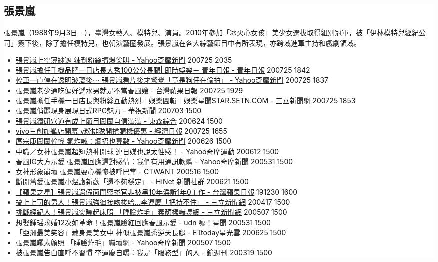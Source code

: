 ## 張景嵐

張景嵐（1988年9月3日－），臺灣女藝人、模特兒、演員。2010年參加「冰火心女孩」美少女選拔取得組別冠軍，被「伊林模特兒經紀公司」簽下後，除了擔任模特兒，也朝演藝圈發展。張景嵐在各大綜藝節目中有所表現，亦跨域進軍主持和戲劇領域。
- [張景嵐上空薄紗遮 辣到粉絲擠爆尖叫 - Yahoo奇摩新聞](https://tw.news.yahoo.com/%E5%BC%B5%E6%99%AF%E5%B5%90%E4%B8%8A%E7%A9%BA%E8%96%84%E7%B4%97%E9%81%AE-%E8%BE%A3%E5%88%B0%E7%B2%89%E7%B5%B2%E6%93%A0%E7%88%86%E5%B0%96%E5%8F%AB-123504916.html "張景嵐上空薄紗遮 辣到粉絲擠爆尖叫 - Yahoo奇摩新聞") 200725 2035
- [張景嵐擔任手機品牌一日店長大秀100公分長腿| 即時娛樂－ 青年日報 - 青年日報](https://www.ydn.com.tw/News/391022 "張景嵐擔任手機品牌一日店長大秀100公分長腿| 即時娛樂－ 青年日報 - 青年日報") 200725 1842
- [轎車一直停在透明玻璃後⋯ 張景嵐看片後才驚覺「竟是狗仔在偷拍」 - Yahoo奇摩新聞](https://tw.news.yahoo.com/%E8%BD%8E%E8%BB%8A%E4%B8%80%E7%9B%B4%E5%81%9C%E5%9C%A8%E9%80%8F%E6%98%8E%E7%8E%BB%E7%92%83%E5%BE%8C%E5%BC%B5%E6%99%AF%E5%B5%90%E7%9C%8B%E7%89%87%E5%BE%8C%E6%89%8D%E9%A9%9A%E8%A6%BA%E7%AB%9F%E6%98%AF%E7%8B%97%E4%BB%94%E5%9C%A8%E5%81%B7%E6%8B%8D-103737473.html "轎車一直停在透明玻璃後⋯ 張景嵐看片後才驚覺「竟是狗仔在偷拍」 - Yahoo奇摩新聞") 200725 1837
- [張景嵐老少通吃偏好遞水男就是不當春風嫂 - 台灣蘋果日報](https://tw.appledaily.com/entertainment/20200725/4XL4TVCIS4WR3ROWMKAAEVDMD4/ "張景嵐老少通吃偏好遞水男就是不當春風嫂 - 台灣蘋果日報") 200725 1929
- [張景嵐擔任手機一日店長與粉絲互動熱烈｜娛樂圖輯｜娛樂星聞STAR.SETN.COM - 三立新聞網](https://star.setn.com/photo/7482 "張景嵐擔任手機一日店長與粉絲互動熱烈｜娛樂圖輯｜娛樂星聞STAR.SETN.COM - 三立新聞網") 200725 1853
- [張景嵐俏麗現身展現日式RPG魅力 - 華視新聞](https://news.cts.com.tw/cts/general/202007/202007032005850.html "張景嵐俏麗現身展現日式RPG魅力 - 華視新聞") 200703 1500
- [張景嵐鑽研穴道有成上節目闖關自信滿滿 - 東森綜合](https://ettv.ebc.net.tw/News/Content/1263 "張景嵐鑽研穴道有成上節目闖關自信滿滿 - 東森綜合") 200624 1500
- [vivo三創旗艦店開幕 v粉排隊開搶購機優惠 - 經濟日報](https://money.udn.com/money/story/5930/4730510 "vivo三創旗艦店開幕 v粉排隊開搶購機優惠 - 經濟日報") 200725 1655
- [庹宗康闖關輸慘 氣炸喊：爛招也算數 - Yahoo奇摩新聞](https://tw.news.yahoo.com/%E5%BA%B9%E5%AE%97%E5%BA%B7%E9%97%96%E9%97%9C%E8%BC%B8%E6%85%98-%E6%B0%A3%E7%82%B8%E5%96%8A-%E7%88%9B%E6%8B%9B%E4%B9%9F%E7%AE%97%E6%95%B8-091003252.html "庹宗康闖關輸慘 氣炸喊：爛招也算數 - Yahoo奇摩新聞") 200626 1500
- [中職／女神張景嵐超短熱褲開球 連日媒也說太性感！ - Yahoo奇摩運動](https://tw.sports.yahoo.com/news/%E4%B8%AD%E8%81%B7-%E5%A5%B3%E7%A5%9E%E5%BC%B5%E6%99%AF%E5%B5%90%E8%B6%85%E7%9F%AD%E7%86%B1%E8%A4%B2%E9%96%8B%E7%90%83-%E9%80%A3%E6%97%A5%E5%AA%92%E4%B9%9F%E8%AA%AA%E5%A4%AA%E6%80%A7%E6%84%9F-032924836.html "中職／女神張景嵐超短熱褲開球 連日媒也說太性感！ - Yahoo奇摩運動") 200612 1500
- [春風IG大方示愛 張景嵐回應這對感情：我們有用通訊軟體 - Yahoo奇摩新聞](https://tw.news.yahoo.com/%E6%98%A5%E9%A2%A8ig%E5%A4%A7%E6%96%B9%E7%A4%BA%E6%84%9B%E5%BC%B5%E6%99%AF%E5%B5%90%E5%9B%9E%E6%87%89%E9%80%99%E5%B0%8D%E6%84%9F%E6%83%85%E6%88%91%E5%80%91%E6%9C%89%E7%94%A8%E9%80%9A%E8%A8%8A%E8%BB%9F%E9%AB%94-094344615.html "春風IG大方示愛 張景嵐回應這對感情：我們有用通訊軟體 - Yahoo奇摩新聞") 200531 1500
- [女神形象崩壞 張景嵐耍心機慘被呼巴掌 - CTWANT](https://www.ctwant.com/article/51490 "女神形象崩壞 張景嵐耍心機慘被呼巴掌 - CTWANT") 200516 1500
- [斷開舊愛張景嵐小煜護新歡「還不夠穩定」 - HiNet 新聞社群](https://times.hinet.net/news/22944956 "斷開舊愛張景嵐小煜護新歡「還不夠穩定」 - HiNet 新聞社群") 200621 1500
- [【蘋果之星】張景嵐遇假面閨蜜捲官非被黑10年淚訴1年0工作 - 台灣蘋果日報](https://tw.appledaily.com/entertainment/20191230/ZYP6GDWJ3JT2P7GX3NSVZZEBPQ/ "【蘋果之星】張景嵐遇假面閨蜜捲官非被黑10年淚訴1年0工作 - 台灣蘋果日報") 191230 1600
- [搞上上司的男人！張景嵐強逼接吻梭哈…李運慶「把持不住」 - 三立新聞網](https://www.setn.com/News.aspx?NewsID=727722 "搞上上司的男人！張景嵐強逼接吻梭哈…李運慶「把持不住」 - 三立新聞網") 200417 1500
- [挑戰經紀人！張景嵐突曬起床照 「腫臉炸毛」素顏樣嚇壞網 - 三立新聞網](https://www.setn.com/News.aspx?NewsID=738697 "挑戰經紀人！張景嵐突曬起床照 「腫臉炸毛」素顏樣嚇壞網 - 三立新聞網") 200507 1500
- [想娶鍾瑶求婚12次如革命！張景嵐臉紅回應春風示愛 - udn 噓！星聞](https://stars.udn.com/star/story/10091/4603507 "想娶鍾瑶求婚12次如革命！張景嵐臉紅回應春風示愛 - udn 噓！星聞") 200531 1500
- [「亞洲最美笑容」藏身景美女中 神似張景嵐秀逆天長腿 - ETtoday星光雲](https://star.ettoday.net/news/1746118 "「亞洲最美笑容」藏身景美女中 神似張景嵐秀逆天長腿 - ETtoday星光雲") 200625 1500
- [張景嵐曬素顏照 「腫臉炸毛」嚇壞網 - Yahoo奇摩新聞](https://tw.news.yahoo.com/%E5%BC%B5%E6%99%AF%E5%B5%90%E6%9B%AC%E7%B4%A0%E9%A1%8F%E7%85%A7-%E8%85%AB%E8%87%89%E7%82%B8%E6%AF%9B-%E5%9A%87%E5%A3%9E%E7%B6%B2-093003466.html "張景嵐曬素顏照 「腫臉炸毛」嚇壞網 - Yahoo奇摩新聞") 200507 1500
- [被張景嵐告白直呼不習慣 李運慶自曝：我是「服務型」的人 - 鏡週刊](https://www.mirrormedia.mg/story/20200319ent041/ "被張景嵐告白直呼不習慣 李運慶自曝：我是「服務型」的人 - 鏡週刊") 200319 1500
